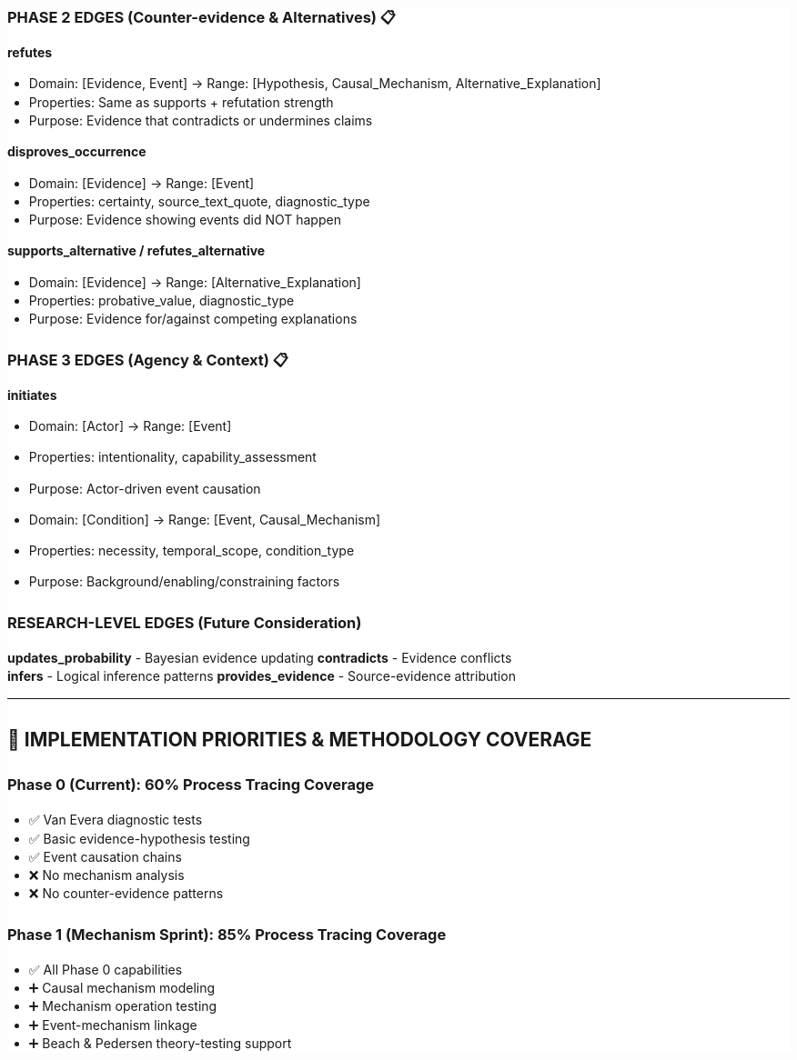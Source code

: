 ### PHASE 2 EDGES (Counter-evidence & Alternatives) 📋

  **refutes**
  
  - Domain: [Evidence, Event] → Range: [Hypothesis, Causal_Mechanism, Alternative_Explanation]
  - Properties: Same as supports + refutation strength
  - Purpose: Evidence that contradicts or undermines claims

  **disproves_occurrence** 
  
  - Domain: [Evidence] → Range: [Event]
  - Properties: certainty, source_text_quote, diagnostic_type
  - Purpose: Evidence showing events did NOT happen

  **supports_alternative / refutes_alternative**
  
  - Domain: [Evidence] → Range: [Alternative_Explanation]  
  - Properties: probative_value, diagnostic_type
  - Purpose: Evidence for/against competing explanations

### PHASE 3 EDGES (Agency & Context) 📋

  **initiates**
  
  - Domain: [Actor] → Range: [Event]
  - Properties: intentionality, capability_assessment
  - Purpose: Actor-driven event causation

  - Domain: [Condition] → Range: [Event, Causal_Mechanism]
  - Properties: necessity, temporal_scope, condition_type
  - Purpose: Background/enabling/constraining factors

### RESEARCH-LEVEL EDGES (Future Consideration)

  **updates_probability** - Bayesian evidence updating
  **contradicts** - Evidence conflicts  
  **infers** - Logical inference patterns
  **provides_evidence** - Source-evidence attribution

---

## 🎯 IMPLEMENTATION PRIORITIES & METHODOLOGY COVERAGE

### Phase 0 (Current): 60% Process Tracing Coverage
- ✅ Van Evera diagnostic tests
- ✅ Basic evidence-hypothesis testing  
- ✅ Event causation chains
- ❌ No mechanism analysis
- ❌ No counter-evidence patterns

### Phase 1 (Mechanism Sprint): 85% Process Tracing Coverage  
- ✅ All Phase 0 capabilities
- ➕ Causal mechanism modeling
- ➕ Mechanism operation testing
- ➕ Event-mechanism linkage
- ➕ Beach & Pedersen theory-testing support
